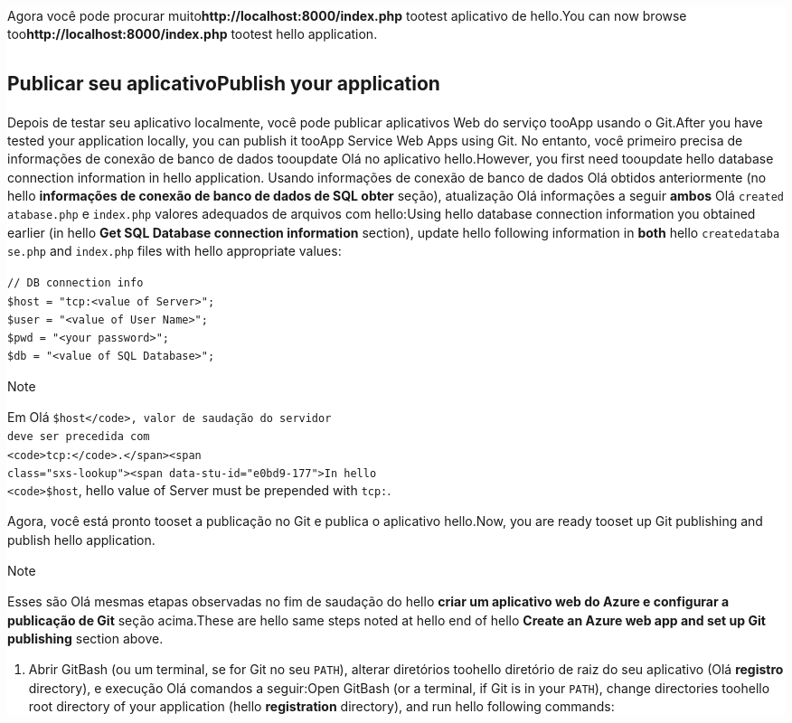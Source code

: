 <span data-ttu-id="e0bd9-172">Agora você pode procurar muito**http://localhost:8000/index.php** tootest aplicativo de hello.</span><span class="sxs-lookup"><span data-stu-id="e0bd9-172">You can now browse too**http://localhost:8000/index.php** tootest hello application.</span></span>

## <a name="publish-your-application"></a><span data-ttu-id="e0bd9-173">Publicar seu aplicativo</span><span class="sxs-lookup"><span data-stu-id="e0bd9-173">Publish your application</span></span>
<span data-ttu-id="e0bd9-174">Depois de testar seu aplicativo localmente, você pode publicar aplicativos Web do serviço tooApp usando o Git.</span><span class="sxs-lookup"><span data-stu-id="e0bd9-174">After you have tested your application locally, you can publish it tooApp Service Web Apps using Git.</span></span> <span data-ttu-id="e0bd9-175">No entanto, você primeiro precisa de informações de conexão de banco de dados tooupdate Olá no aplicativo hello.</span><span class="sxs-lookup"><span data-stu-id="e0bd9-175">However, you first need tooupdate hello database connection information in hello application.</span></span> <span data-ttu-id="e0bd9-176">Usando informações de conexão de banco de dados Olá obtidos anteriormente (no hello **informações de conexão de banco de dados de SQL obter** seção), atualização Olá informações a seguir **ambos** Olá `createdatabase.php` e `index.php` valores adequados de arquivos com hello:</span><span class="sxs-lookup"><span data-stu-id="e0bd9-176">Using hello database connection information you obtained earlier (in hello **Get SQL Database connection information** section), update hello following information in **both** hello `createdatabase.php` and `index.php` files with hello appropriate values:</span></span>

    // DB connection info
    $host = "tcp:<value of Server>";
    $user = "<value of User Name>";
    $pwd = "<your password>";
    $db = "<value of SQL Database>";

> [!NOTE]
> <span data-ttu-id="e0bd9-177">Em Olá <code>$host</code>, valor de saudação do servidor deve ser precedida com <code>tcp:</code>.</span><span class="sxs-lookup"><span data-stu-id="e0bd9-177">In hello <code>$host</code>, hello value of Server must be prepended with <code>tcp:</code>.</span></span>
> 
> 

<span data-ttu-id="e0bd9-178">Agora, você está pronto tooset a publicação no Git e publica o aplicativo hello.</span><span class="sxs-lookup"><span data-stu-id="e0bd9-178">Now, you are ready tooset up Git publishing and publish hello application.</span></span>

> [!NOTE]
> <span data-ttu-id="e0bd9-179">Esses são Olá mesmas etapas observadas no fim de saudação do hello **criar um aplicativo web do Azure e configurar a publicação de Git** seção acima.</span><span class="sxs-lookup"><span data-stu-id="e0bd9-179">These are hello same steps noted at hello end of hello **Create an Azure web app and set up Git publishing** section above.</span></span>
> 
> 

1. <span data-ttu-id="e0bd9-180">Abrir GitBash (ou um terminal, se for Git no seu `PATH`), alterar diretórios toohello diretório de raiz do seu aplicativo (Olá **registro** directory), e execução Olá comandos a seguir:</span><span class="sxs-lookup"><span data-stu-id="e0bd9-180">Open GitBash (or a terminal, if Git is in your `PATH`), change directories toohello root directory of your application (hello **registration** directory), and run hello following commands:</span></span>
   

[install-php]: http://www.php.net/manual/en/install.php
[install-SQLExpress]: http://www.microsoft.com/download/details.aspx?id=29062
[install-Drivers]: http://www.microsoft.com/download/details.aspx?id=20098
[install-git]: http://git-scm.com/
[pdo-sqlsrv]: http://php.net/pdo_sqlsrv